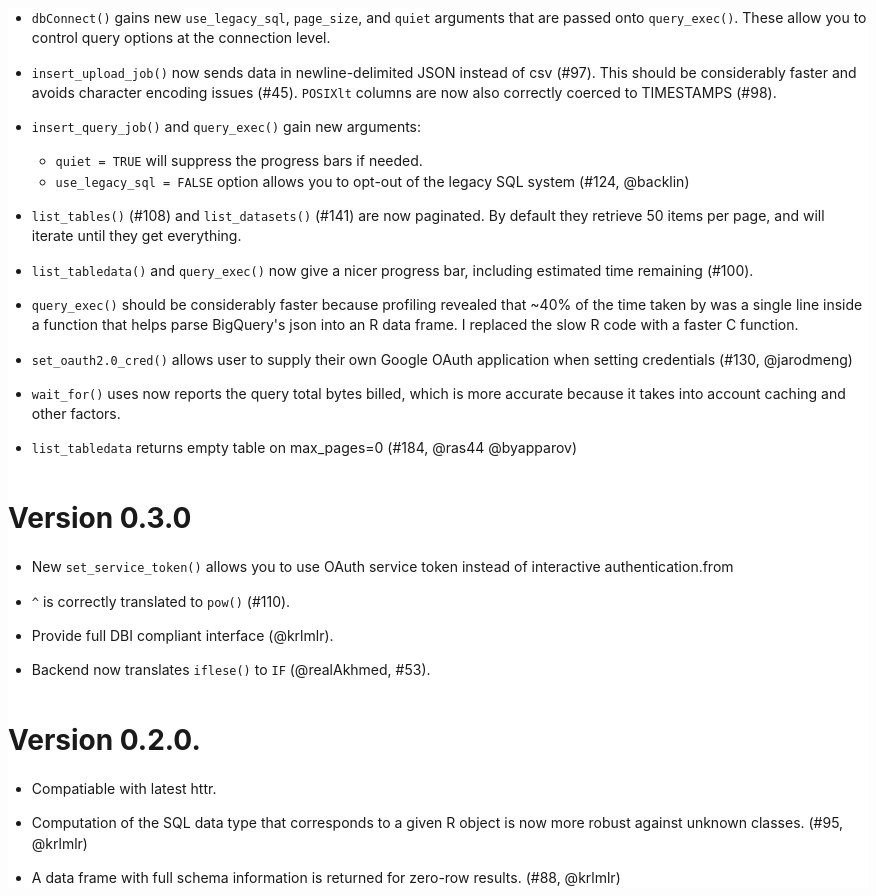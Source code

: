 * `dbConnect()` gains new `use_legacy_sql`, `page_size`, and `quiet` arguments 
  that are passed onto `query_exec()`. These allow you to control query options 
  at the connection level.

* `insert_upload_job()` now sends data in newline-delimited JSON instead
  of csv (#97). This should be considerably faster and avoids character
  encoding issues (#45). `POSIXlt` columns are now also correctly 
  coerced to TIMESTAMPS (#98).

* `insert_query_job()` and `query_exec()` gain new arguments:

    * `quiet = TRUE` will suppress the progress bars if needed.
    * `use_legacy_sql = FALSE` option allows you to opt-out of the 
      legacy SQL system (#124, @backlin)

* `list_tables()` (#108) and `list_datasets()` (#141) are now paginated.
  By default they retrieve 50 items per page, and will iterate until they
  get everything.

* `list_tabledata()` and `query_exec()` now give a nicer progress bar, 
  including estimated time remaining (#100).

* `query_exec()` should be considerably faster because profiling revealed that 
  ~40% of the time taken by was a single line inside a function that helps 
  parse BigQuery's json into an R data frame. I replaced the slow R code with
  a faster C function.

* `set_oauth2.0_cred()` allows user to supply their own Google OAuth 
  application when setting credentials (#130, @jarodmeng)

* `wait_for()` uses now reports the query total bytes billed, which is
  more accurate because it takes into account caching and other factors.

* `list_tabledata` returns empty table on max_pages=0 (#184, @ras44 @byapparov)

# Version 0.3.0

* New `set_service_token()` allows you to use OAuth service token instead of
  interactive authentication.from

* `^` is correctly translated to `pow()` (#110).

* Provide full DBI compliant interface (@krlmlr).

* Backend now translates `iflese()` to `IF` (@realAkhmed, #53).
  
# Version 0.2.0.

* Compatiable with latest httr.

* Computation of the SQL data type that corresponds to a given R object 
  is now more robust against unknown classes. (#95, @krlmlr)

* A data frame with full schema information is returned for zero-row results.
  (#88, @krlmlr)
